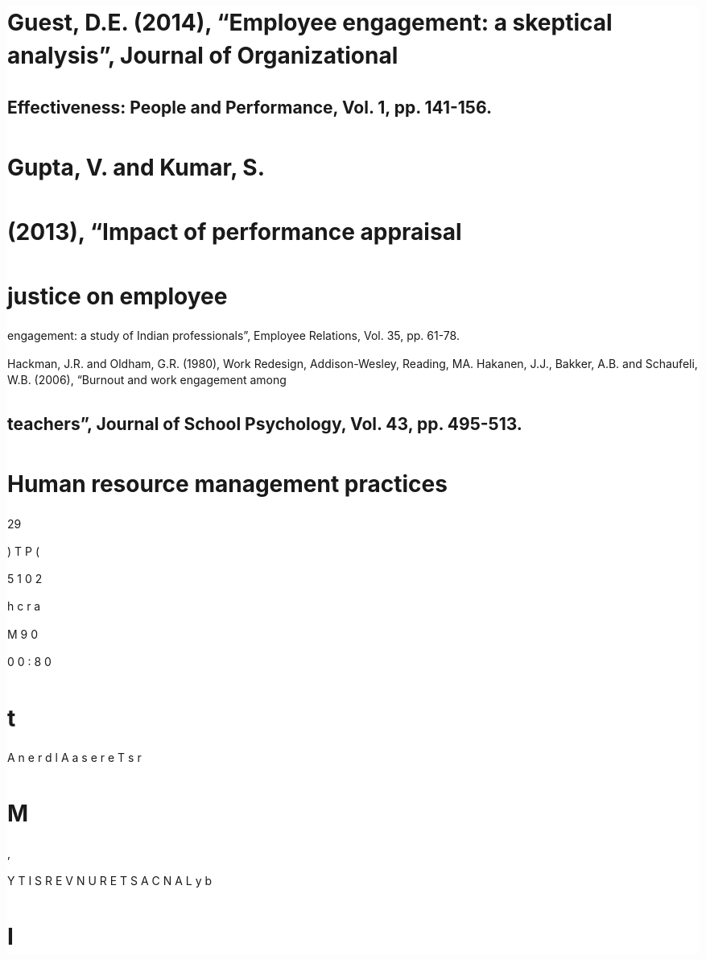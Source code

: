 # Guest, D.E. (2014), “Employee engagement: a skeptical analysis”, Journal of Organizational

## Effectiveness: People and Performance, Vol. 1, pp. 141-156.

# Gupta, V. and Kumar, S.

# (2013), “Impact of performance appraisal

# justice on employee

engagement: a study of Indian professionals”, Employee Relations, Vol. 35, pp. 61-78.

Hackman, J.R. and Oldham, G.R. (1980), Work Redesign, Addison-Wesley, Reading, MA. Hakanen, J.J., Bakker, A.B. and Schaufeli, W.B. (2006), “Burnout and work engagement among

## teachers”, Journal of School Psychology, Vol. 43, pp. 495-513.

# Human resource management practices

29

) T P (

5 1 0 2

h c r a

M 9 0

0 0 : 8 0

# t

A n e r d l A a s e r e T s r

# M

,

Y T I S R E V N U R E T S A C N A L y b

# I
